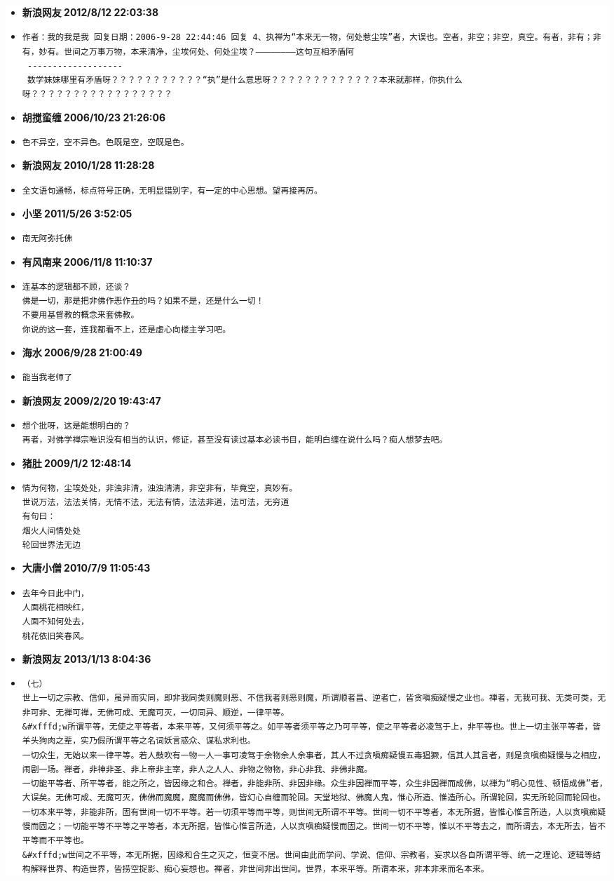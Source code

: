 - **新浪网友 2012/8/12 22:03:38**
- ```
  作者：我的我是我 回复日期：2006-9-28 22:44:46 回复 4、执禅为“本来无一物，何处惹尘埃”者，大误也。空者，非空；非空，真空。有者，非有；非有，妙有。世间之万事万物，本来清净，尘埃何处、何处尘埃？――――――――这句互相矛盾阿
   -------------------
   数学妹妹哪里有矛盾呀？？？？？？？？？？？“执”是什么意思呀？？？？？？？？？？？？？本来就那样，你执什么呀？？？？？？？？？？？？？？？？？
  ```
- **胡搅蛮缠 2006/10/23 21:26:06**
- ```
  色不异空，空不异色。色既是空，空既是色。
  ```
- **新浪网友 2010/1/28 11:28:28**
- ```
  全文语句通畅，标点符号正确，无明显错别字，有一定的中心思想。望再接再厉。
  ```
- **小坚 2011/5/26 3:52:05**
- ```
  南无阿弥托佛
  ```
- **有风南来 2006/11/8 11:10:37**
- ```
  连基本的逻辑都不顾，还谈？
  佛是一切，那是把非佛作恶作丑的吗？如果不是，还是什么一切！
  不要用基督教的概念来套佛教。
  你说的这一套，连我都看不上，还是虚心向楼主学习吧。
  ```
- **海水 2006/9/28 21:00:49**
- ```
  能当我老师了
  ```
- **新浪网友 2009/2/20 19:43:47**
- ```
  想个批呀，这是能想明白的？
  再者，对佛学禅宗唯识没有相当的认识，修证，甚至没有读过基本必读书目，能明白缠在说什么吗？痴人想梦去吧。
  ```
- **猪肚 2009/1/2 12:48:14**
- ```
  情为何物，尘埃处处，非浊非清，浊浊清清，非空非有，毕竟空，真妙有。
  世说万法，法法关情，无情不法，无法有情，法法非道，法可法，无穷道
  有句曰：
  烟火人间情处处
  轮回世界法无边
  ```
- **大唐小僧 2010/7/9 11:05:43**
- ```
  去年今日此中门，
  人面桃花相映红，
  人面不知何处去，
  桃花依旧笑春风。
  ```
- **新浪网友 2013/1/13 8:04:36**
- ```
  （七）
  世上一切之宗教、信仰，虽异而实同，即非我同类则魔则恶、不信我者则恶则魔，所谓顺者昌、逆者亡，皆贪嗔痴疑慢之业也。禅者，无我可我、无类可类，无非可非、无禅可禅，无佛可成、无魔可灭，一切同异、顺逆，一律平等。
  &#xfffd;w所谓平等，无使之平等者，本来平等，又何须平等之。如平等者须平等之乃可平等，使之平等者必凌驾于上，非平等也。世上一切主张平等者，皆羊头狗肉之辈，实乃假所谓平等之名词妖言惑众、谋私求利也。
  一切众生，无始以来一律平等。若人鼓吹有一物一人一事可凌驾于余物余人余事者，其人不过贪嗔痴疑慢五毒猖獗，信其人其言者，则是贪嗔痴疑慢与之相应，闹剧一场。禅者，非神非圣、非上帝非主宰，非人之人人、非物之物物，非心非我、非佛非魔。
  一切能平等者、所平等者，能之所之，皆因缘之和合。禅者，非能非所、非因非缘。众生非因禅而平等，众生非因禅而成佛，以禅为“明心见性、顿悟成佛”者，大误矣。无佛可成、无魔可灭，佛佛而魔魔，魔魔而佛佛，皆幻心自缠而轮回。天堂地狱、佛魔人鬼，惟心所造、惟造所心。所谓轮回，实无所轮回而轮回也。
  一切本来平等，非能非所，固有世间一切不平等。若一切须平等而平等，则世间无所谓不平等。世间一切不平等者，本无所据，皆惟心惟言所造，人以贪嗔痴疑慢而固之；一切能平等不平等之平等者，本无所据，皆惟心惟言所造，人以贪嗔痴疑慢而固之。世间一切不平等，惟以不平等去之，而所谓去，本无所去，皆不平等而不平等也。
  &#xfffd;w世间之不平等，本无所据，因缘和合生之灭之，恒变不居。世间由此而学问、学说、信仰、宗教者，妄求以各自所谓平等、统一之理论、逻辑等结构解释世界、构造世界，皆捞空捉影、痴心妄想也。禅者，非世间非出世间。世界，本来平等。所谓本来，非本非来而名本来。
  ```